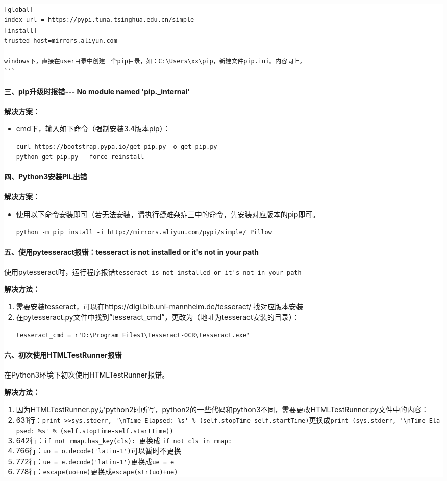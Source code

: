     [global]
    index-url = https://pypi.tuna.tsinghua.edu.cn/simple
    [install]
    trusted-host=mirrors.aliyun.com
    
    windows下，直接在user目录中创建一个pip目录，如：C:\Users\xx\pip，新建文件pip.ini。内容同上。
    ```

#### 三、pip升级时报错--- No module named 'pip._internal'

**解决方案：**
- cmd下，输入如下命令（强制安装3.4版本pip）：
    ```
    curl https://bootstrap.pypa.io/get-pip.py -o get-pip.py
    python get-pip.py --force-reinstall
    ```

#### 四、Python3安装PIL出错

**解决方案：**
- 使用以下命令安装即可（若无法安装，请执行疑难杂症三中的命令，先安装对应版本的pip即可。
    ```
    python -m pip install -i http://mirrors.aliyun.com/pypi/simple/ Pillow
    ```

#### 五、使用pytesseract报错：tesseract is not installed or it's not in your path
使用pytesseract时，运行程序报错``tesseract is not installed or it's not in your path``

**解决方法：**
1. 需要安装tesseract，可以在https://digi.bib.uni-mannheim.de/tesseract/ 找对应版本安装
2. 在pytesseract.py文件中找到“tesseract_cmd”，更改为（地址为tesseract安装的目录）：
    ```
    tesseract_cmd = r'D:\Program Files1\Tesseract-OCR\tesseract.exe'
    ```

#### 六、初次使用HTMLTestRunner报错
在Python3环境下初次使用HTMLTestRunner报错。

**解决方法：**
1. 因为HTMLTestRunner.py是python2时所写，python2的一些代码和python3不同，需要更改HTMLTestRunner.py文件中的内容：
2. 631行：``print >>sys.stderr, '\nTime Elapsed: %s' % (self.stopTime-self.startTime)``更换成``print (sys.stderr, '\nTime Elapsed: %s' % (self.stopTime-self.startTime)) ``
3. 642行：``if not rmap.has_key(cls): ``更换成 ``if not cls in rmap:``
4. 766行：``uo = o.decode('latin-1')``可以暂时不更换
5. 772行：``ue = e.decode('latin-1')``更换成``ue = e``
6. 778行：``escape(uo+ue)``更换成``escape(str(uo)+ue)``

